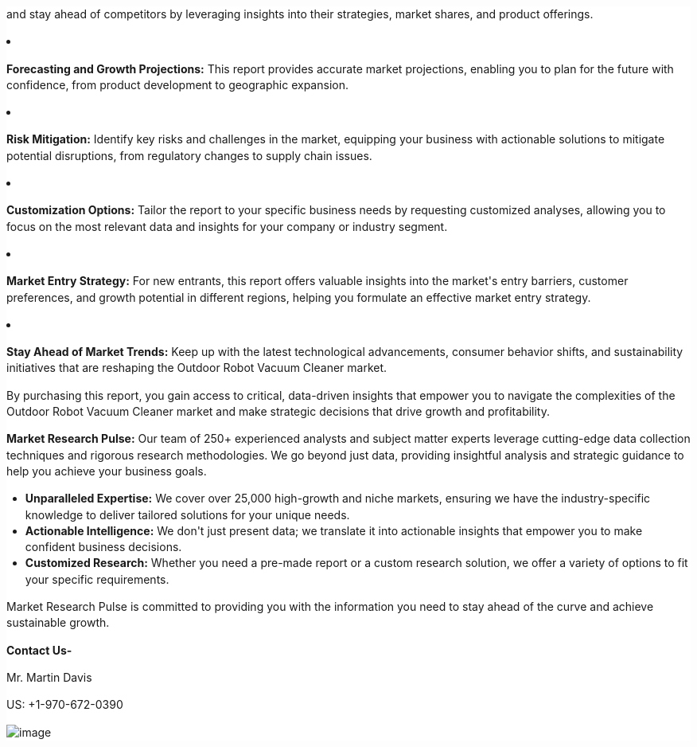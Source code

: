 and stay ahead of competitors by leveraging insights into their strategies, market shares, and product offerings.</p></li><li><p><strong>Forecasting and Growth Projections:</strong> This report provides accurate market projections, enabling you to plan for the future with confidence, from product development to geographic expansion.</p></li><li><p><strong>Risk Mitigation:</strong> Identify key risks and challenges in the market, equipping your business with actionable solutions to mitigate potential disruptions, from regulatory changes to supply chain issues.</p></li><li><p><strong>Customization Options:</strong> Tailor the report to your specific business needs by requesting customized analyses, allowing you to focus on the most relevant data and insights for your company or industry segment.</p></li><li><p><strong>Market Entry Strategy:</strong> For new entrants, this report offers valuable insights into the market's entry barriers, customer preferences, and growth potential in different regions, helping you formulate an effective market entry strategy.</p></li><li><p><strong>Stay Ahead of Market Trends:</strong> Keep up with the latest technological advancements, consumer behavior shifts, and sustainability initiatives that are reshaping the Outdoor Robot Vacuum Cleaner market.</p></li></ol><p>By purchasing this report, you gain access to critical, data-driven insights that empower you to navigate the complexities of the Outdoor Robot Vacuum Cleaner market and make strategic decisions that drive growth and profitability.</p><p><strong>Market Research Pulse:</strong>&nbsp;Our team of 250+ experienced analysts and subject matter experts leverage cutting-edge data collection techniques and rigorous research methodologies. We go beyond just data, providing insightful analysis and strategic guidance to help you achieve your business goals.</p><ul><li><strong>Unparalleled Expertise:</strong>&nbsp;We cover over 25,000 high-growth and niche markets, ensuring we have the industry-specific knowledge to deliver tailored solutions for your unique needs.</li><li><strong>Actionable Intelligence:</strong>&nbsp;We don't just present data; we translate it into actionable insights that empower you to make confident business decisions.</li><li><strong>Customized Research:</strong>&nbsp;Whether you need a pre-made report or a custom research solution, we offer a variety of options to fit your specific requirements.</li></ul><p>Market Research Pulse is committed to providing you with the information you need to stay ahead of the curve and achieve sustainable growth.</p><p><strong>Contact Us-</strong></p><p>Mr. Martin Davis</p><p>US: +1-970-672-0390</p>
![image](https://github.com/user-attachments/assets/3ea77b06-ec62-4585-9c24-333eb0e1ab03)
